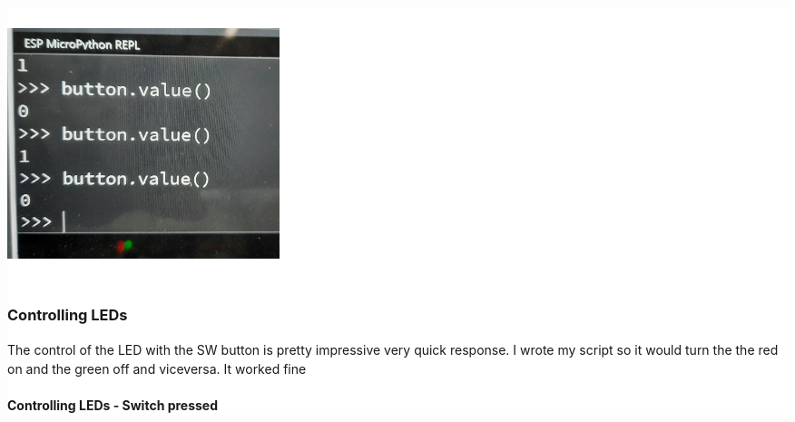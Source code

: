 <img src="https://github.com/BigKoala33/Electronics-Labs/blob/main/Lab%204B/images/buton.jpg" width="300" height="300">

### Controlling LEDs
The control of the LED with the SW button is pretty impressive very quick response.
I wrote my script so it would turn the the red on and the green off and viceversa. It worked fine
#### Controlling LEDs - Switch pressed